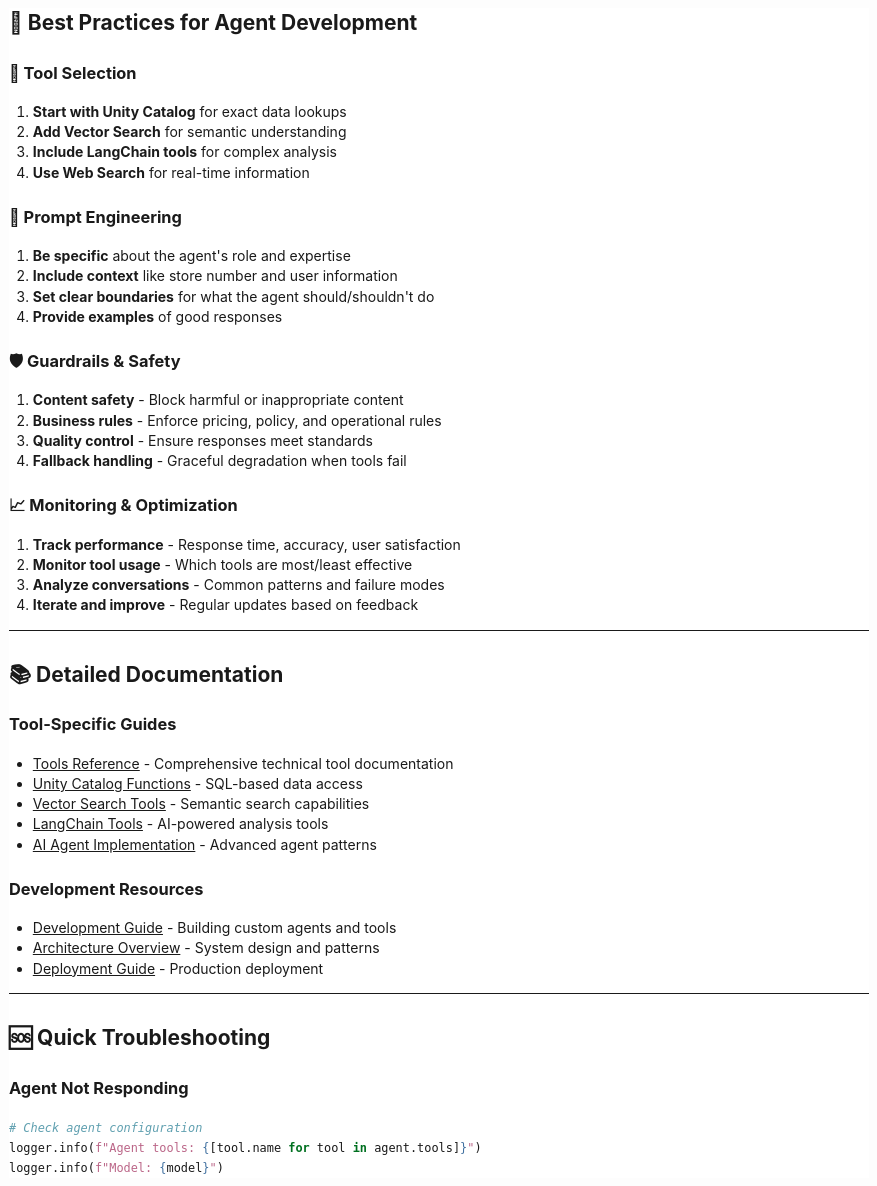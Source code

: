 ## 🎯 Best Practices for Agent Development

### 🔧 Tool Selection
1. **Start with Unity Catalog** for exact data lookups
2. **Add Vector Search** for semantic understanding  
3. **Include LangChain tools** for complex analysis
4. **Use Web Search** for real-time information

### 🧠 Prompt Engineering
1. **Be specific** about the agent's role and expertise
2. **Include context** like store number and user information
3. **Set clear boundaries** for what the agent should/shouldn't do
4. **Provide examples** of good responses

### 🛡️ Guardrails & Safety
1. **Content safety** - Block harmful or inappropriate content
2. **Business rules** - Enforce pricing, policy, and operational rules
3. **Quality control** - Ensure responses meet standards
4. **Fallback handling** - Graceful degradation when tools fail

### 📈 Monitoring & Optimization
1. **Track performance** - Response time, accuracy, user satisfaction
2. **Monitor tool usage** - Which tools are most/least effective
3. **Analyze conversations** - Common patterns and failure modes
4. **Iterate and improve** - Regular updates based on feedback

---

## 📚 Detailed Documentation

### Tool-Specific Guides
- [Tools Reference](tools-reference.md) - Comprehensive technical tool documentation
- [Unity Catalog Functions](unity-catalog-functions.md) - SQL-based data access
- [Vector Search Tools](vector-search.md) - Semantic search capabilities  
- [LangChain Tools](langchain-tools.md) - AI-powered analysis tools
- [AI Agent Implementation](ai-agents.md) - Advanced agent patterns

### Development Resources
- [Development Guide](../development/contributing.md) - Building custom agents and tools
- [Architecture Overview](../architecture/overview.md) - System design and patterns
- [Deployment Guide](../deployment/production.md) - Production deployment

---

## 🆘 Quick Troubleshooting

### Agent Not Responding
```python
# Check agent configuration
logger.info(f"Agent tools: {[tool.name for tool in agent.tools]}")
logger.info(f"Model: {model}")
```
